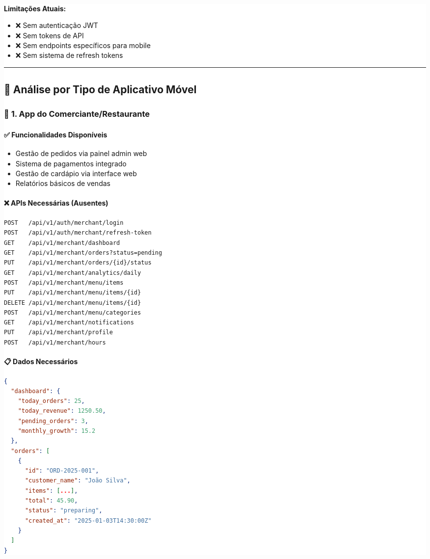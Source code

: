 **Limitações Atuais:**
- ❌ Sem autenticação JWT
- ❌ Sem tokens de API
- ❌ Sem endpoints específicos para mobile
- ❌ Sem sistema de refresh tokens

---

## 🎯 **Análise por Tipo de Aplicativo Móvel**

### 📱 **1. App do Comerciante/Restaurante**

#### ✅ **Funcionalidades Disponíveis**
- Gestão de pedidos via painel admin web
- Sistema de pagamentos integrado
- Gestão de cardápio via interface web
- Relatórios básicos de vendas

#### ❌ **APIs Necessárias (Ausentes)**
```http
POST   /api/v1/auth/merchant/login
POST   /api/v1/auth/merchant/refresh-token
GET    /api/v1/merchant/dashboard
GET    /api/v1/merchant/orders?status=pending
PUT    /api/v1/merchant/orders/{id}/status
GET    /api/v1/merchant/analytics/daily
POST   /api/v1/merchant/menu/items
PUT    /api/v1/merchant/menu/items/{id}
DELETE /api/v1/merchant/menu/items/{id}
POST   /api/v1/merchant/menu/categories
GET    /api/v1/merchant/notifications
PUT    /api/v1/merchant/profile
POST   /api/v1/merchant/hours
```

#### 📋 **Dados Necessários**
```json
{
  "dashboard": {
    "today_orders": 25,
    "today_revenue": 1250.50,
    "pending_orders": 3,
    "monthly_growth": 15.2
  },
  "orders": [
    {
      "id": "ORD-2025-001",
      "customer_name": "João Silva",
      "items": [...],
      "total": 45.90,
      "status": "preparing",
      "created_at": "2025-01-03T14:30:00Z"
    }
  ]
}
```
